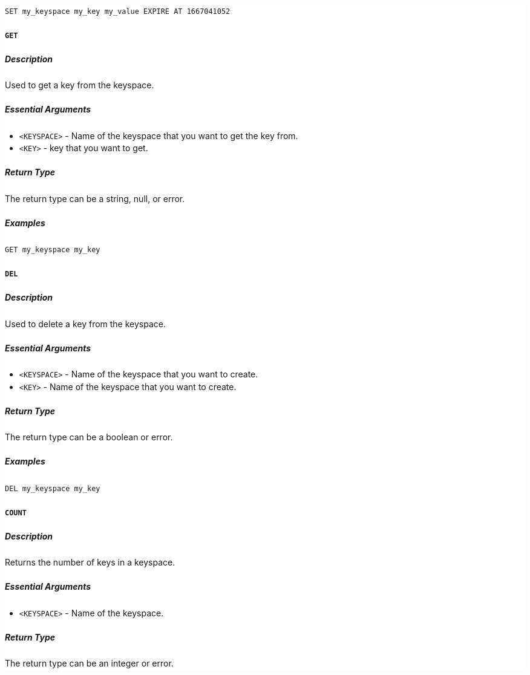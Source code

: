 ```shell
SET my_keyspace my_key my_value EXPIRE AT 1667041052
```

#### `GET`

##### Description

Used to get a key from the keyspace.

##### Essential Arguments

- `<KEYSPACE>` - Name of the keyspace that you want to get the key from.
- `<KEY>` - key that you want to get.

##### Return Type

The return type can be a string, null, or error.

##### Examples

```shell
GET my_keyspace my_key
```

#### `DEL`

##### Description

Used to delete a key from the keyspace.

##### Essential Arguments

- `<KEYSPACE>` - Name of the keyspace that you want to create.
- `<KEY>` - Name of the keyspace that you want to create.

##### Return Type

The return type can be a boolean or error.

##### Examples

```shell
DEL my_keyspace my_key
```

#### `COUNT`

##### Description

Returns the number of keys in a keyspace.

##### Essential Arguments

- `<KEYSPACE>` - Name of the keyspace.

##### Return Type

The return type can be an integer or error.
